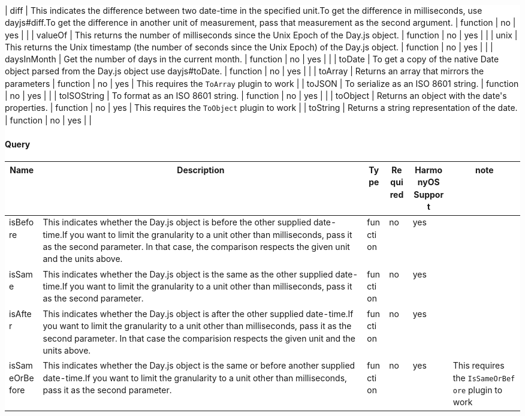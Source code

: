 | diff        | This indicates the difference between two date-time in the specified unit.To get the difference in milliseconds, use dayjs#diff.To get the difference in another unit of measurement, pass that measurement as the second argument. | function | no       | yes               |                                                 |
| valueOf     | This returns the number of milliseconds since the Unix Epoch of the Day.js object.                                                                                                                                                  | function | no       | yes               |                                                 |
| unix        | This returns the Unix timestamp (the number of seconds since the Unix Epoch) of the Day.js object.                                                                                                                                  | function | no       | yes               |                                                 |
| daysInMonth | Get the number of days in the current month.                                                                                                                                                                                        | function | no       | yes               |                                                 |
| toDate      | To get a copy of the native Date object parsed from the Day.js object use dayjs#toDate.                                                                                                                                             | function | no       | yes               |                                                 |
| toArray     | Returns an array that mirrors the parameters                                                                                                                                                                                        | function | no       | yes               | This requires the `ToArray` plugin to work      |
| toJSON      | To serialize as an ISO 8601 string.                                                                                                                                                                                                 | function | no       | yes               |                                                 |
| toISOString | To format as an ISO 8601 string.                                                                                                                                                                                                    | function | no       | yes               |                                                 |
| toObject    | Returns an object with the date's properties.                                                                                                                                                                                       | function | no       | yes               | This requires the `ToObject` plugin to work     |
| toString    | Returns a string representation of the date.                                                                                                                                                                                        | function | no       | yes               |                                                 |

#### **Query**
| Name           | Description                                                                                                                                                                                                                                                        | Type     | Required | HarmonyOS Support | note                                              |
| -------------- | ------------------------------------------------------------------------------------------------------------------------------------------------------------------------------------------------------------------------------------------------------------------ | -------- | -------- | ----------------- | ------------------------------------------------- |
| isBefore       | This indicates whether the Day.js object is before the other supplied date-time.If you want to limit the granularity to a unit other than milliseconds, pass it as the second parameter. In that case, the comparison respects the given unit and the units above. | function | no       | yes               |                                                   |
| isSame         | This indicates whether the Day.js object is the same as the other supplied date-time.If you want to limit the granularity to a unit other than milliseconds, pass it as the second parameter.                                                                      | function | no       | yes               |                                                   |
| isAfter        | This indicates whether the Day.js object is after the other supplied date-time.If you want to limit the granularity to a unit other than milliseconds, pass it as the second parameter. In that case the comparision respects the given unit and the units above.  | function | no       | yes               |                                                   |
| isSameOrBefore | This indicates whether the Day.js object is the same or before another supplied date-time.If you want to limit the granularity to a unit other than milliseconds, pass it as the second parameter.                                                                 | function | no       | yes               | This requires the `IsSameOrBefore` plugin to work |